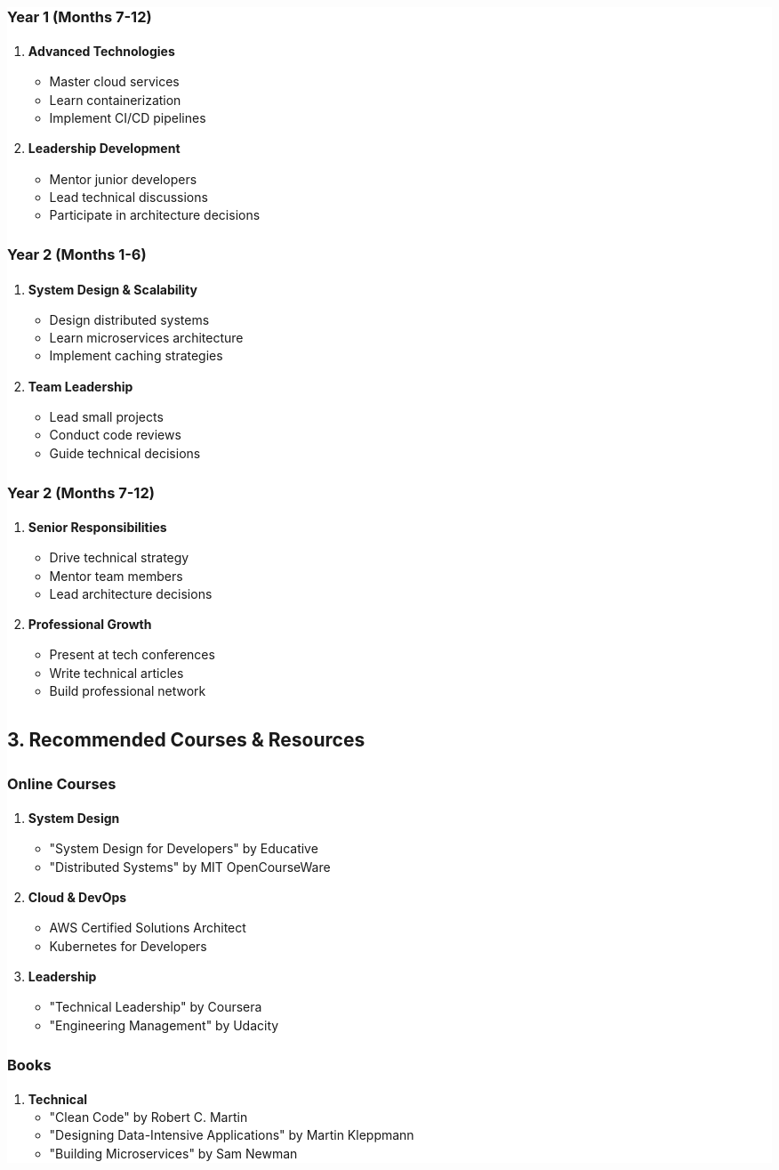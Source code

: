 ### Year 1 (Months 7-12)
1. **Advanced Technologies**
   - Master cloud services
   - Learn containerization
   - Implement CI/CD pipelines

2. **Leadership Development**
   - Mentor junior developers
   - Lead technical discussions
   - Participate in architecture decisions

### Year 2 (Months 1-6)
1. **System Design & Scalability**
   - Design distributed systems
   - Learn microservices architecture
   - Implement caching strategies

2. **Team Leadership**
   - Lead small projects
   - Conduct code reviews
   - Guide technical decisions

### Year 2 (Months 7-12)
1. **Senior Responsibilities**
   - Drive technical strategy
   - Mentor team members
   - Lead architecture decisions

2. **Professional Growth**
   - Present at tech conferences
   - Write technical articles
   - Build professional network

## 3. Recommended Courses & Resources

### Online Courses
1. **System Design**
   - "System Design for Developers" by Educative
   - "Distributed Systems" by MIT OpenCourseWare

2. **Cloud & DevOps**
   - AWS Certified Solutions Architect
   - Kubernetes for Developers

3. **Leadership**
   - "Technical Leadership" by Coursera
   - "Engineering Management" by Udacity

### Books
1. **Technical**
   - "Clean Code" by Robert C. Martin
   - "Designing Data-Intensive Applications" by Martin Kleppmann
   - "Building Microservices" by Sam Newman
